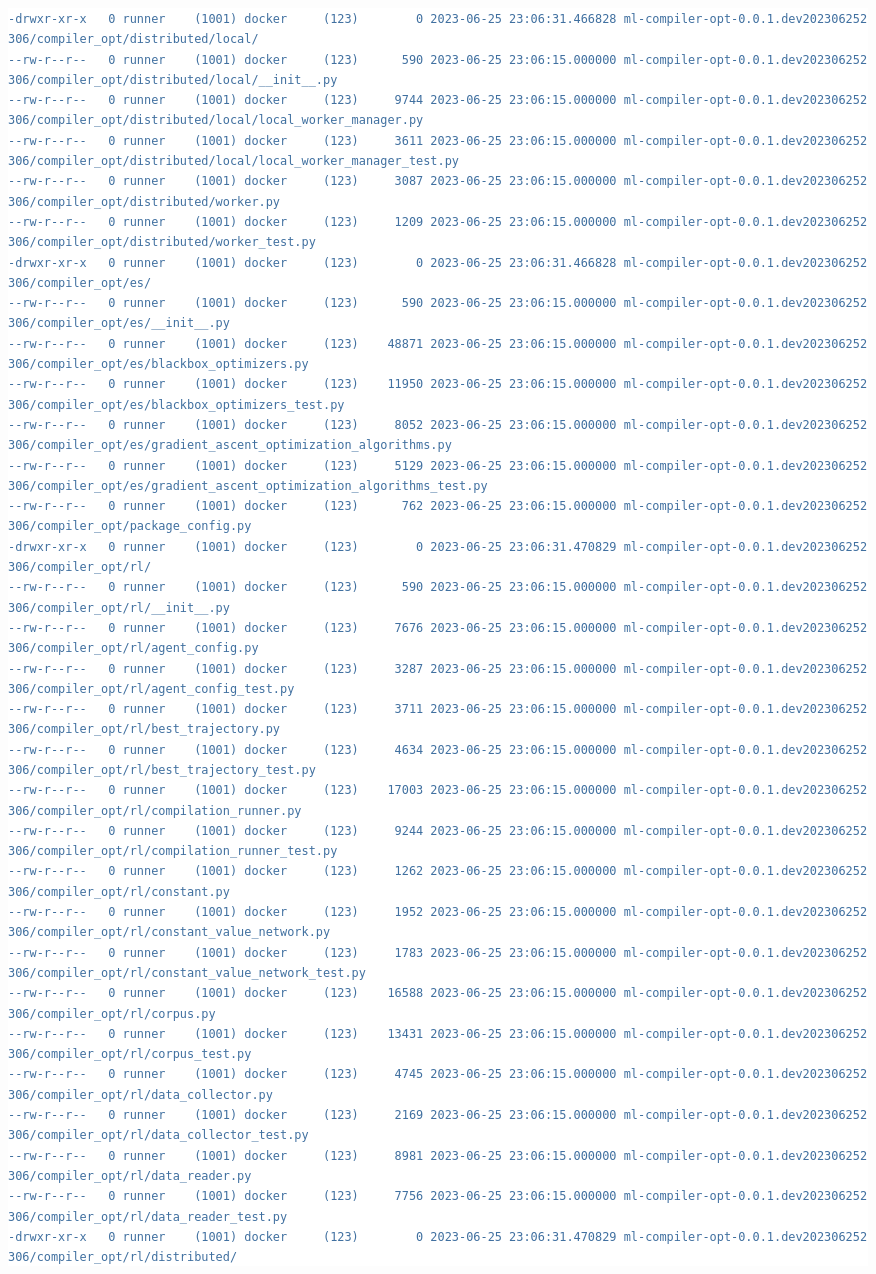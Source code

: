 ```diff
-drwxr-xr-x   0 runner    (1001) docker     (123)        0 2023-06-25 23:06:31.466828 ml-compiler-opt-0.0.1.dev202306252306/compiler_opt/distributed/local/
--rw-r--r--   0 runner    (1001) docker     (123)      590 2023-06-25 23:06:15.000000 ml-compiler-opt-0.0.1.dev202306252306/compiler_opt/distributed/local/__init__.py
--rw-r--r--   0 runner    (1001) docker     (123)     9744 2023-06-25 23:06:15.000000 ml-compiler-opt-0.0.1.dev202306252306/compiler_opt/distributed/local/local_worker_manager.py
--rw-r--r--   0 runner    (1001) docker     (123)     3611 2023-06-25 23:06:15.000000 ml-compiler-opt-0.0.1.dev202306252306/compiler_opt/distributed/local/local_worker_manager_test.py
--rw-r--r--   0 runner    (1001) docker     (123)     3087 2023-06-25 23:06:15.000000 ml-compiler-opt-0.0.1.dev202306252306/compiler_opt/distributed/worker.py
--rw-r--r--   0 runner    (1001) docker     (123)     1209 2023-06-25 23:06:15.000000 ml-compiler-opt-0.0.1.dev202306252306/compiler_opt/distributed/worker_test.py
-drwxr-xr-x   0 runner    (1001) docker     (123)        0 2023-06-25 23:06:31.466828 ml-compiler-opt-0.0.1.dev202306252306/compiler_opt/es/
--rw-r--r--   0 runner    (1001) docker     (123)      590 2023-06-25 23:06:15.000000 ml-compiler-opt-0.0.1.dev202306252306/compiler_opt/es/__init__.py
--rw-r--r--   0 runner    (1001) docker     (123)    48871 2023-06-25 23:06:15.000000 ml-compiler-opt-0.0.1.dev202306252306/compiler_opt/es/blackbox_optimizers.py
--rw-r--r--   0 runner    (1001) docker     (123)    11950 2023-06-25 23:06:15.000000 ml-compiler-opt-0.0.1.dev202306252306/compiler_opt/es/blackbox_optimizers_test.py
--rw-r--r--   0 runner    (1001) docker     (123)     8052 2023-06-25 23:06:15.000000 ml-compiler-opt-0.0.1.dev202306252306/compiler_opt/es/gradient_ascent_optimization_algorithms.py
--rw-r--r--   0 runner    (1001) docker     (123)     5129 2023-06-25 23:06:15.000000 ml-compiler-opt-0.0.1.dev202306252306/compiler_opt/es/gradient_ascent_optimization_algorithms_test.py
--rw-r--r--   0 runner    (1001) docker     (123)      762 2023-06-25 23:06:15.000000 ml-compiler-opt-0.0.1.dev202306252306/compiler_opt/package_config.py
-drwxr-xr-x   0 runner    (1001) docker     (123)        0 2023-06-25 23:06:31.470829 ml-compiler-opt-0.0.1.dev202306252306/compiler_opt/rl/
--rw-r--r--   0 runner    (1001) docker     (123)      590 2023-06-25 23:06:15.000000 ml-compiler-opt-0.0.1.dev202306252306/compiler_opt/rl/__init__.py
--rw-r--r--   0 runner    (1001) docker     (123)     7676 2023-06-25 23:06:15.000000 ml-compiler-opt-0.0.1.dev202306252306/compiler_opt/rl/agent_config.py
--rw-r--r--   0 runner    (1001) docker     (123)     3287 2023-06-25 23:06:15.000000 ml-compiler-opt-0.0.1.dev202306252306/compiler_opt/rl/agent_config_test.py
--rw-r--r--   0 runner    (1001) docker     (123)     3711 2023-06-25 23:06:15.000000 ml-compiler-opt-0.0.1.dev202306252306/compiler_opt/rl/best_trajectory.py
--rw-r--r--   0 runner    (1001) docker     (123)     4634 2023-06-25 23:06:15.000000 ml-compiler-opt-0.0.1.dev202306252306/compiler_opt/rl/best_trajectory_test.py
--rw-r--r--   0 runner    (1001) docker     (123)    17003 2023-06-25 23:06:15.000000 ml-compiler-opt-0.0.1.dev202306252306/compiler_opt/rl/compilation_runner.py
--rw-r--r--   0 runner    (1001) docker     (123)     9244 2023-06-25 23:06:15.000000 ml-compiler-opt-0.0.1.dev202306252306/compiler_opt/rl/compilation_runner_test.py
--rw-r--r--   0 runner    (1001) docker     (123)     1262 2023-06-25 23:06:15.000000 ml-compiler-opt-0.0.1.dev202306252306/compiler_opt/rl/constant.py
--rw-r--r--   0 runner    (1001) docker     (123)     1952 2023-06-25 23:06:15.000000 ml-compiler-opt-0.0.1.dev202306252306/compiler_opt/rl/constant_value_network.py
--rw-r--r--   0 runner    (1001) docker     (123)     1783 2023-06-25 23:06:15.000000 ml-compiler-opt-0.0.1.dev202306252306/compiler_opt/rl/constant_value_network_test.py
--rw-r--r--   0 runner    (1001) docker     (123)    16588 2023-06-25 23:06:15.000000 ml-compiler-opt-0.0.1.dev202306252306/compiler_opt/rl/corpus.py
--rw-r--r--   0 runner    (1001) docker     (123)    13431 2023-06-25 23:06:15.000000 ml-compiler-opt-0.0.1.dev202306252306/compiler_opt/rl/corpus_test.py
--rw-r--r--   0 runner    (1001) docker     (123)     4745 2023-06-25 23:06:15.000000 ml-compiler-opt-0.0.1.dev202306252306/compiler_opt/rl/data_collector.py
--rw-r--r--   0 runner    (1001) docker     (123)     2169 2023-06-25 23:06:15.000000 ml-compiler-opt-0.0.1.dev202306252306/compiler_opt/rl/data_collector_test.py
--rw-r--r--   0 runner    (1001) docker     (123)     8981 2023-06-25 23:06:15.000000 ml-compiler-opt-0.0.1.dev202306252306/compiler_opt/rl/data_reader.py
--rw-r--r--   0 runner    (1001) docker     (123)     7756 2023-06-25 23:06:15.000000 ml-compiler-opt-0.0.1.dev202306252306/compiler_opt/rl/data_reader_test.py
-drwxr-xr-x   0 runner    (1001) docker     (123)        0 2023-06-25 23:06:31.470829 ml-compiler-opt-0.0.1.dev202306252306/compiler_opt/rl/distributed/
```